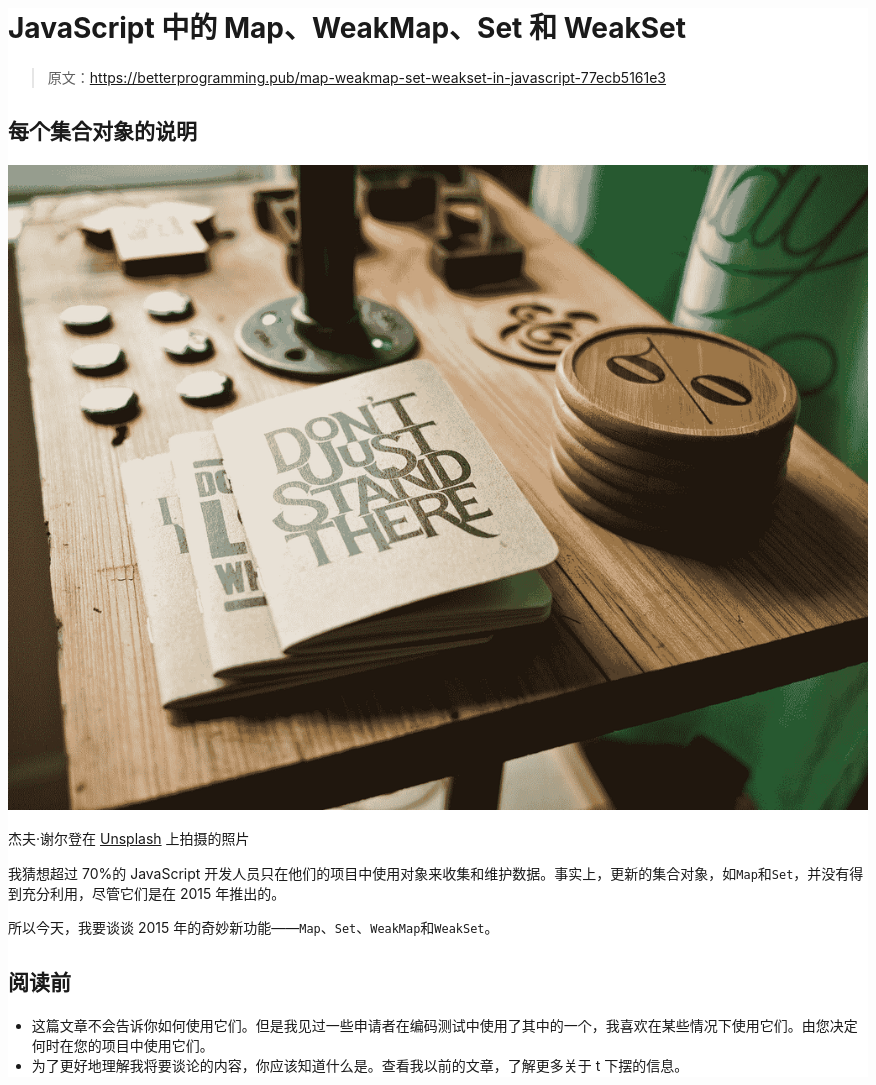 # JavaScript 中的 Map、WeakMap、Set 和 WeakSet

> 原文：<https://betterprogramming.pub/map-weakmap-set-weakset-in-javascript-77ecb5161e3>

## 每个集合对象的说明

![](img/29fb15d014aeb292bfa28a09e573f152.png)

杰夫·谢尔登在 [Unsplash](https://unsplash.com?utm_source=medium&utm_medium=referral) 上拍摄的照片

我猜想超过 70%的 JavaScript 开发人员只在他们的项目中使用对象来收集和维护数据。事实上，更新的集合对象，如`Map`和`Set`，并没有得到充分利用，尽管它们是在 2015 年推出的。

所以今天，我要谈谈 2015 年的奇妙新功能——`Map`、`Set`、`WeakMap`和`WeakSet`。

## 阅读前

*   这篇文章不会告诉你如何使用它们。但是我见过一些申请者在编码测试中使用了其中的一个，我喜欢在某些情况下使用它们。由您决定何时在您的项目中使用它们。
*   为了更好地理解我将要谈论的内容，你应该知道什么是。查看我以前的文章，了解更多关于 t 下摆的信息。
